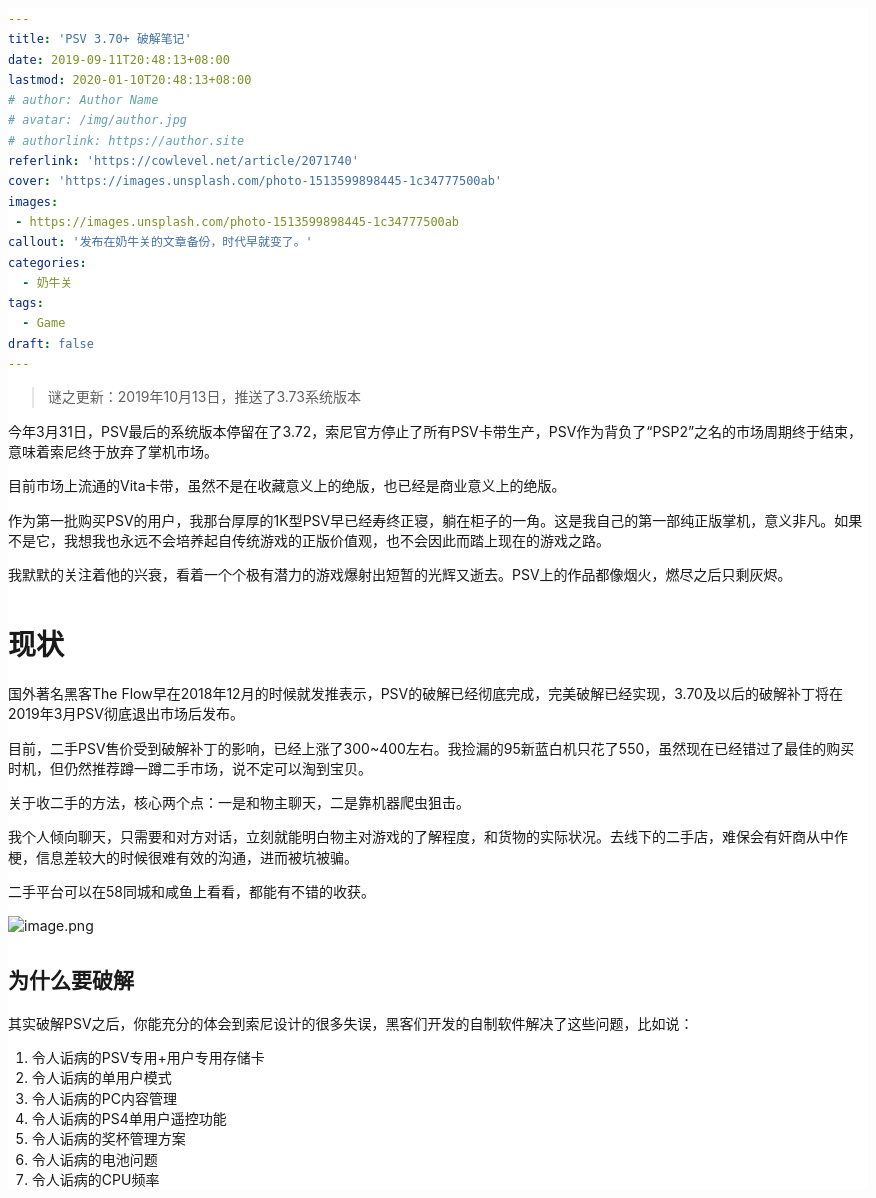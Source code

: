 ```yaml
---
title: 'PSV 3.70+ 破解笔记'
date: 2019-09-11T20:48:13+08:00
lastmod: 2020-01-10T20:48:13+08:00
# author: Author Name
# avatar: /img/author.jpg
# authorlink: https://author.site
referlink: 'https://cowlevel.net/article/2071740'
cover: 'https://images.unsplash.com/photo-1513599898445-1c34777500ab'
images: 
 - https://images.unsplash.com/photo-1513599898445-1c34777500ab
callout: '发布在奶牛关的文章备份，时代早就变了。'
categories:
  - 奶牛关
tags:
  - Game
draft: false
---
```


> 谜之更新：2019年10月13日，推送了3.73系统版本



今年3月31日，PSV最后的系统版本停留在了3.72，索尼官方停止了所有PSV卡带生产，PSV作为背负了“PSP2”之名的市场周期终于结束，意味着索尼终于放弃了掌机市场。

目前市场上流通的Vita卡带，虽然不是在收藏意义上的绝版，也已经是商业意义上的绝版。

作为第一批购买PSV的用户，我那台厚厚的1K型PSV早已经寿终正寝，躺在柜子的一角。这是我自己的第一部纯正版掌机，意义非凡。如果不是它，我想我也永远不会培养起自传统游戏的正版价值观，也不会因此而踏上现在的游戏之路。

我默默的关注着他的兴衰，看着一个个极有潜力的游戏爆射出短暂的光辉又逝去。PSV上的作品都像烟火，燃尽之后只剩灰烬。

# 现状

国外著名黑客The Flow早在2018年12月的时候就发推表示，PSV的破解已经彻底完成，完美破解已经实现，3.70及以后的破解补丁将在2019年3月PSV彻底退出市场后发布。

目前，二手PSV售价受到破解补丁的影响，已经上涨了300~400左右。我捡漏的95新蓝白机只花了550，虽然现在已经错过了最佳的购买时机，但仍然推荐蹲一蹲二手市场，说不定可以淘到宝贝。

关于收二手的方法，核心两个点：一是和物主聊天，二是靠机器爬虫狙击。

我个人倾向聊天，只需要和对方对话，立刻就能明白物主对游戏的了解程度，和货物的实际状况。去线下的二手店，难保会有奸商从中作梗，信息差较大的时候很难有效的沟通，进而被坑被骗。

二手平台可以在58同城和咸鱼上看看，都能有不错的收获。

![image.png](http://tva1.sinaimg.cn/large/006R15FXgy1h549z8g5dcj31hc0qoh20.jpg)

## 为什么要破解

其实破解PSV之后，你能充分的体会到索尼设计的很多失误，黑客们开发的自制软件解决了这些问题，比如说：

1.  令人诟病的PSV专用+用户专用存储卡
2.  令人诟病的单用户模式
3.  令人诟病的PC内容管理
4.  令人诟病的PS4单用户遥控功能
5.  令人诟病的奖杯管理方案
6.  令人诟病的电池问题
7.  令人诟病的CPU频率
